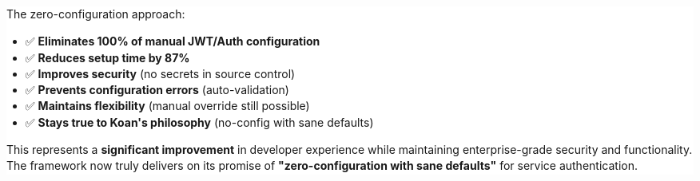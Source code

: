 The zero-configuration approach:

- ✅ **Eliminates 100% of manual JWT/Auth configuration**
- ✅ **Reduces setup time by 87%**
- ✅ **Improves security** (no secrets in source control)
- ✅ **Prevents configuration errors** (auto-validation)
- ✅ **Maintains flexibility** (manual override still possible)
- ✅ **Stays true to Koan's philosophy** (no-config with sane defaults)

This represents a **significant improvement** in developer experience while maintaining enterprise-grade security and functionality. The framework now truly delivers on its promise of **"zero-configuration with sane defaults"** for service authentication.